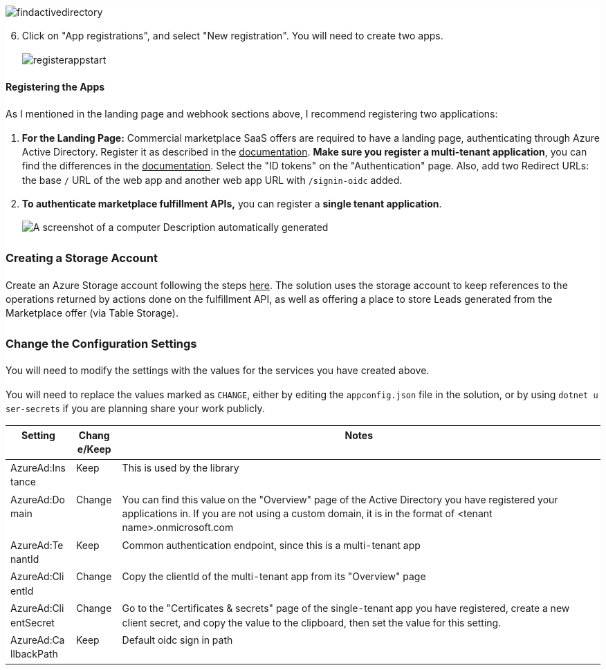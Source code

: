    ![findactivedirectory](./ReadmeFiles/findactivedirectory.png)

6. Click on "App registrations", and select "New registration". You will need to
   create two apps.

   ![registerappstart](./ReadmeFiles/registerappstart.png)

#### Registering the Apps

As I mentioned in the landing page and webhook sections above, I recommend
registering two applications:

1. **For the Landing Page:** Commercial marketplace SaaS offers are required to have
   a landing page, authenticating through Azure Active Directory. Register it as
   described in the
   [documentation](https://docs.microsoft.com/en-us/azure/active-directory/develop/quickstart-v2-aspnet-core-webapp#option-2-register-and-manually-configure-your-application-and-code-sample).
   **Make sure you register a multi-tenant application**, you can find the
   differences in the
   [documentation](https://docs.microsoft.com/en-us/azure/active-directory/develop/single-and-multi-tenant-apps).
   Select the "ID tokens" on the "Authentication" page. Also, add two Redirect
   URLs: the base `/` URL of the web app and another web app URL with
   `/signin-oidc` added.

2. **To authenticate marketplace fulfillment APIs,** you can register a
   **single tenant application**.

   ![A screenshot of a computer Description automatically generated](./ReadmeFiles/AdAppRegistration.png)

### Creating a Storage Account

Create an Azure Storage account following the steps
[here](https://docs.microsoft.com/en-us/azure/storage/common/storage-account-create?tabs=azure-portal).
The solution uses the storage account to keep references to the operations
returned by actions done on the fulfillment API, as well as offering a place to
store Leads generated from the Marketplace offer (via Table Storage).

### Change the Configuration Settings

You will need to modify the settings with the values for the services you have
created above.

You will need to replace the values marked as `CHANGE`, either by editing the
`appconfig.json` file in the solution, or by using `dotnet user-secrets` if you are planning share your work publicly.

| Setting                                          | Change/Keep | Notes                                                                                                                                                                                                                                                                                                                                                                                                                           |
| ------------------------------------------------ | ----------- | ------------------------------------------------------------------------------------------------------------------------------------------------------------------------------------------------------------------------------------------------------------------------------------------------------------------------------------------------------------------------------------------------------------------------------- |
| AzureAd:Instance                                 | Keep        | This is used by the library                                                                                                                                                                                                                                                                                                                                                                                                     |
| AzureAd:Domain                                   | Change      | You can find this value on the "Overview" page of the Active Directory you have registered your applications in. If you are not using a custom domain, it is in the format of \<tenant name\>.onmicrosoft.com                                                                                                                                                                                                                   |
| AzureAd:TenantId                                 | Keep        | Common authentication endpoint, since this is a multi-tenant app                                                                                                                                                                                                                                                                                                                                                                |
| AzureAd:ClientId                                 | Change      | Copy the clientId of the multi-tenant app from its "Overview" page                                                                                                                                                                                                                                                                                                                                                              |
| AzureAd:ClientSecret                             | Change      | Go to the "Certificates & secrets" page of the single-tenant app you have registered, create a new client secret, and copy the value to the clipboard, then set the value for this setting.                                                                                                                                                                                                                                     |
| AzureAd:CallbackPath                             | Keep        | Default oidc sign in path                                                                                                                                                                                                                                                                                                                                                                                                       |